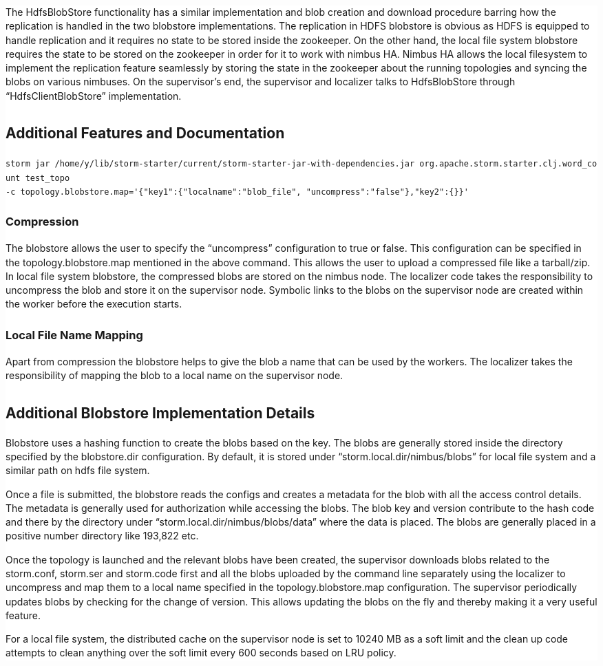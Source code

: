 The HdfsBlobStore functionality has a similar implementation and blob creation and download procedure barring how the replication is handled in the two blobstore implementations. The replication in HDFS blobstore is obvious as HDFS is equipped to handle replication and it requires no state to be stored inside the zookeeper. On the other hand, the local file system blobstore requires the state to be stored on the zookeeper in order for it to work with nimbus HA. Nimbus HA allows the local filesystem to implement the replication feature seamlessly by storing the state in the zookeeper about the running topologies and syncing the blobs on various nimbuses. On the supervisor’s end, the supervisor and localizer talks to HdfsBlobStore through “HdfsClientBlobStore” implementation.

## Additional Features and Documentation

```
storm jar /home/y/lib/storm-starter/current/storm-starter-jar-with-dependencies.jar org.apache.storm.starter.clj.word_count test_topo 
-c topology.blobstore.map='{"key1":{"localname":"blob_file", "uncompress":"false"},"key2":{}}' 
```

### Compression

The blobstore allows the user to specify the “uncompress” configuration to true or false. This configuration can be specified in the topology.blobstore.map mentioned in the above command. This allows the user to upload a compressed file like a tarball/zip. In local file system blobstore, the compressed blobs are stored on the nimbus node. The localizer code takes the responsibility to uncompress the blob and store it on the supervisor node. Symbolic links to the blobs on the supervisor node are created within the worker before the execution starts.

### Local File Name Mapping

Apart from compression the blobstore helps to give the blob a name that can be used by the workers. The localizer takes the responsibility of mapping the blob to a local name on the supervisor node.

## Additional Blobstore Implementation Details

Blobstore uses a hashing function to create the blobs based on the key. The blobs are generally stored inside the directory specified by the blobstore.dir configuration. By default, it is stored under “storm.local.dir/nimbus/blobs” for local file system and a similar path on hdfs file system.

Once a file is submitted, the blobstore reads the configs and creates a metadata for the blob with all the access control details. The metadata is generally used for authorization while accessing the blobs. The blob key and version contribute to the hash code and there by the directory under “storm.local.dir/nimbus/blobs/data” where the data is placed. The blobs are generally placed in a positive number directory like 193,822 etc.

Once the topology is launched and the relevant blobs have been created, the supervisor downloads blobs related to the storm.conf, storm.ser and storm.code first and all the blobs uploaded by the command line separately using the localizer to uncompress and map them to a local name specified in the topology.blobstore.map configuration. The supervisor periodically updates blobs by checking for the change of version. This allows updating the blobs on the fly and thereby making it a very useful feature.

For a local file system, the distributed cache on the supervisor node is set to 10240 MB as a soft limit and the clean up code attempts to clean anything over the soft limit every 600 seconds based on LRU policy.
